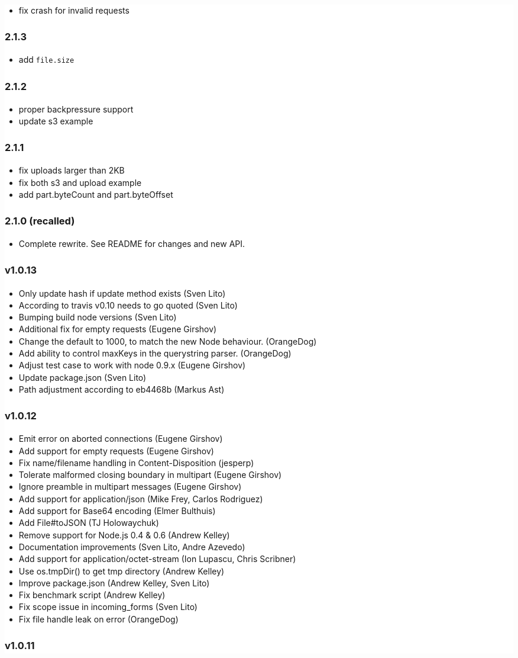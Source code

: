  * fix crash for invalid requests

### 2.1.3

 * add `file.size`

### 2.1.2

 * proper backpressure support
 * update s3 example

### 2.1.1

 * fix uploads larger than 2KB
 * fix both s3 and upload example
 * add part.byteCount and part.byteOffset

### 2.1.0 (recalled)

 * Complete rewrite. See README for changes and new API.

### v1.0.13

* Only update hash if update method exists (Sven Lito)
* According to travis v0.10 needs to go quoted (Sven Lito)
* Bumping build node versions (Sven Lito)
* Additional fix for empty requests (Eugene Girshov)
* Change the default to 1000, to match the new Node behaviour. (OrangeDog)
* Add ability to control maxKeys in the querystring parser. (OrangeDog)
* Adjust test case to work with node 0.9.x (Eugene Girshov)
* Update package.json (Sven Lito)
* Path adjustment according to eb4468b (Markus Ast)

### v1.0.12

* Emit error on aborted connections (Eugene Girshov)
* Add support for empty requests (Eugene Girshov)
* Fix name/filename handling in Content-Disposition (jesperp)
* Tolerate malformed closing boundary in multipart (Eugene Girshov)
* Ignore preamble in multipart messages (Eugene Girshov)
* Add support for application/json (Mike Frey, Carlos Rodriguez)
* Add support for Base64 encoding (Elmer Bulthuis)
* Add File#toJSON (TJ Holowaychuk)
* Remove support for Node.js 0.4 & 0.6 (Andrew Kelley)
* Documentation improvements (Sven Lito, Andre Azevedo)
* Add support for application/octet-stream (Ion Lupascu, Chris Scribner)
* Use os.tmpDir() to get tmp directory (Andrew Kelley)
* Improve package.json (Andrew Kelley, Sven Lito)
* Fix benchmark script (Andrew Kelley)
* Fix scope issue in incoming_forms (Sven Lito)
* Fix file handle leak on error (OrangeDog)

### v1.0.11
